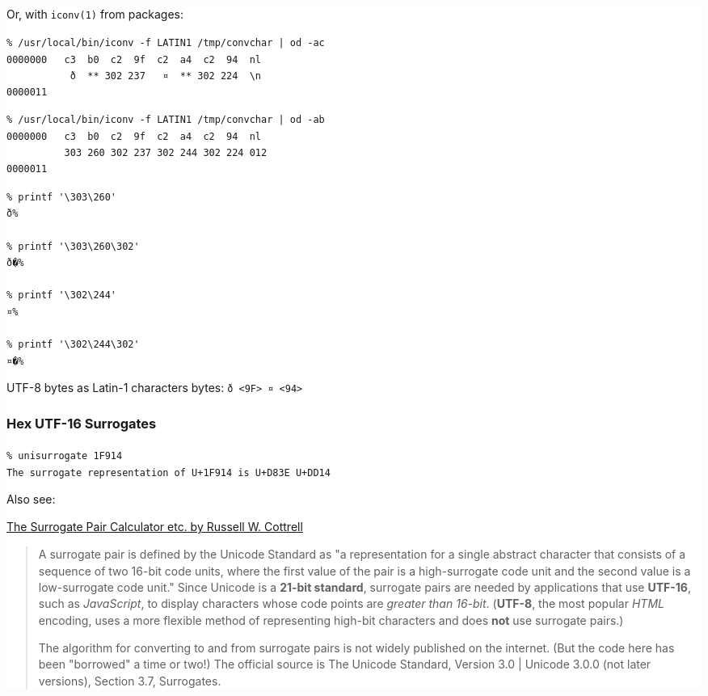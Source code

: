 Or, with `iconv(1)` from packages:

```
% /usr/local/bin/iconv -f LATIN1 /tmp/convchar | od -ac
0000000   c3  b0  c2  9f  c2  a4  c2  94  nl                            
           ð  ** 302 237   ¤  ** 302 224  \n                            
0000011
```

```
% /usr/local/bin/iconv -f LATIN1 /tmp/convchar | od -ab
0000000   c3  b0  c2  9f  c2  a4  c2  94  nl                            
          303 260 302 237 302 244 302 224 012                            
0000011
```

```
% printf '\303\260'
ð% 
 
% printf '\303\260\302'
ð�% 
 
% printf '\302\244'
¤% 
 
% printf '\302\244\302'
¤�% 
```

 
UTF-8 bytes as Latin-1 characters bytes: `ð <9F> ¤ <94>` 


### Hex UTF-16 Surrogates

```
% unisurrogate 1F914
The surrogate representation of U+1F914 is U+D83E U+DD14
```

Also see:

[The Surrogate Pair Calculator etc. by  Russell W. Cottrell](https://www.russellcottrell.com/greek/utilities/SurrogatePairCalculator.htm)
> A surrogate pair is defined by the Unicode Standard as "a representation for a single abstract character that consists of a sequence of two 16-bit code units, where the first value of the pair is a high-surrogate code unit and the second value is a low-surrogate code unit."
> Since Unicode is a **21-bit standard**, surrogate pairs are needed by applications that use **UTF-16**, such as *JavaScript*, to display characters whose code points are *greater than 16-bit*.
> (**UTF-8**, the most popular *HTML* encoding, uses a more flexible method of representing high-bit characters and does **not** use surrogate pairs.)
>
> The algorithm for converting to and from surrogate pairs is not widely published on the internet.  (But the code here has been "borrowed" a time or two!)
> The official source is The Unicode Standard, Version 3.0 | Unicode 3.0.0 (not later versions), Section 3.7, Surrogates.
